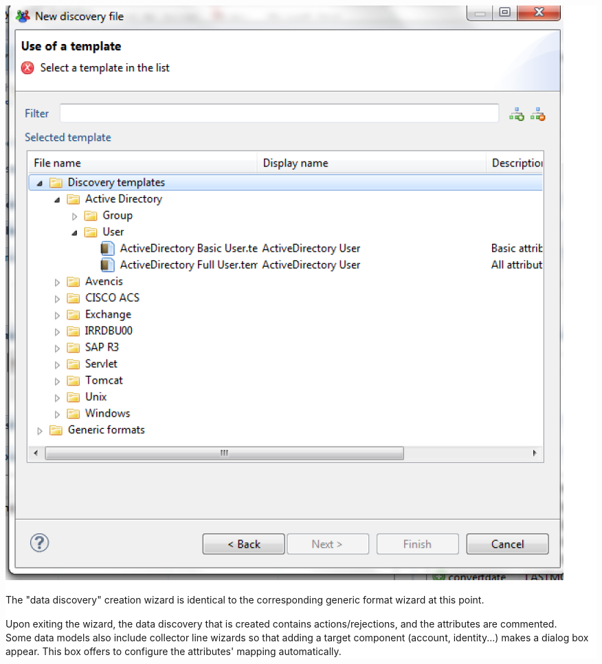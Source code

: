 ![Using a data Discovery model](./images/1-data_discovery_templates.png  "Using a data Discovery model")  

The "data discovery" creation wizard is identical to the corresponding generic format wizard at this point.  

Upon exiting the wizard, the data discovery that is created contains actions/rejections, and the attributes are commented.  
Some data models also include collector line wizards so that adding a target component (account, identity...) makes a dialog box appear. This box offers to configure the attributes' mapping automatically.  
